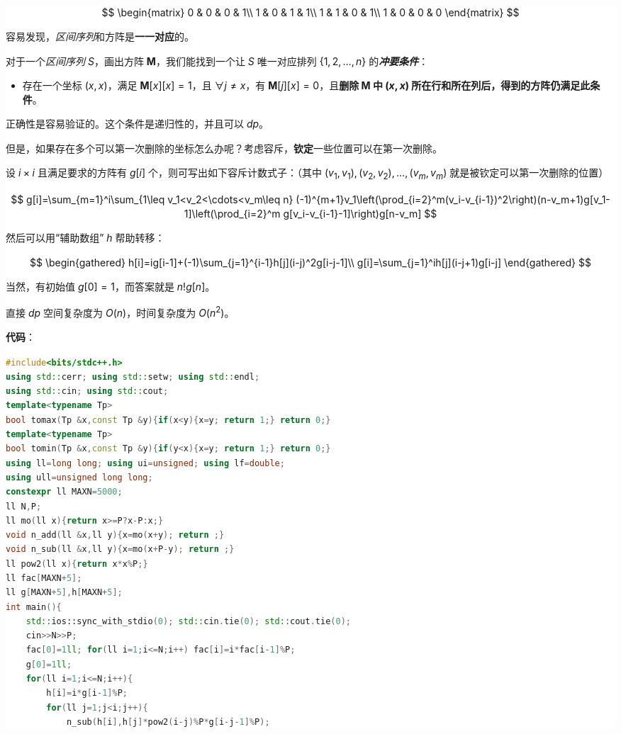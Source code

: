 $$
\begin{matrix}
0 & 0 & 0 & 1\\
1 & 0 & 1 & 1\\
1 & 1 & 0 & 1\\
1 & 0 & 0 & 0
\end{matrix}
$$

容易发现，*区间序列*和方阵是**一一对应**的。

对于一个*区间序列* $S$，画出方阵 $\mathbf M$，我们能找到一个让 $S$ 唯一对应排列 $\{1,2,\dots,n\}$ 的***冲要条件***：

- 存在一个坐标 $(x,x)$，满足 $\mathbf{M}[x][x]=1$，且 $\forall j\neq x$，有 $\mathbf{M}[j][x]=0$，且**删除 $\mathbf{M}$ 中 $(x,x)$ 所在行和所在列后，得到的方阵仍满足此条件**。

正确性是容易验证的。这个条件是递归性的，并且可以 *dp*。

但是，如果存在多个可以第一次删除的坐标怎么办呢？考虑容斥，**钦定**一些位置可以在第一次删除。

设 $i\times i$ 且满足要求的方阵有 $g[i]$ 个，则可写出如下容斥计数式子：（其中 $(v_1,v_1),(v_2,v_2),\dots,(v_m,v_m)$ 就是被钦定可以第一次删除的位置）

$$
g[i]=\sum_{m=1}^i\sum_{1\leq v_1<v_2<\cdots<v_m\leq n} (-1)^{m+1}v_1\left(\prod_{i=2}^m(v_i-v_{i-1})^2\right)(n-v_m+1)g[v_1-1]\left(\prod_{i=2}^m g[v_i-v_{i-1}-1]\right)g[n-v_m]
$$

然后可以用“辅助数组” $h$ 帮助转移：

$$
\begin{gathered}
h[i]=ig[i-1]+(-1)\sum_{j=1}^{i-1}h[j](i-j)^2g[i-j-1]\\
g[i]=\sum_{j=1}^ih[j](i-j+1)g[i-j]
\end{gathered}
$$

当然，有初始值 $g[0]=1$，而答案就是 $n!g[n]$。

直接 *dp* 空间复杂度为 $O(n)$，时间复杂度为 $O(n^2)$。

**代码**：

```cpp
#include<bits/stdc++.h>
using std::cerr; using std::setw; using std::endl;
using std::cin; using std::cout;
template<typename Tp>
bool tomax(Tp &x,const Tp &y){if(x<y){x=y; return 1;} return 0;}
template<typename Tp>
bool tomin(Tp &x,const Tp &y){if(y<x){x=y; return 1;} return 0;}
using ll=long long; using ui=unsigned; using lf=double;
using ull=unsigned long long;
constexpr ll MAXN=5000;
ll N,P;
ll mo(ll x){return x>=P?x-P:x;}
void n_add(ll &x,ll y){x=mo(x+y); return ;}
void n_sub(ll &x,ll y){x=mo(x+P-y); return ;}
ll pow2(ll x){return x*x%P;}
ll fac[MAXN+5];
ll g[MAXN+5],h[MAXN+5];
int main(){
    std::ios::sync_with_stdio(0); std::cin.tie(0); std::cout.tie(0);
    cin>>N>>P;
    fac[0]=1ll; for(ll i=1;i<=N;i++) fac[i]=i*fac[i-1]%P;
    g[0]=1ll;
    for(ll i=1;i<=N;i++){
        h[i]=i*g[i-1]%P;
        for(ll j=1;j<i;j++){
            n_sub(h[i],h[j]*pow2(i-j)%P*g[i-j-1]%P);
```